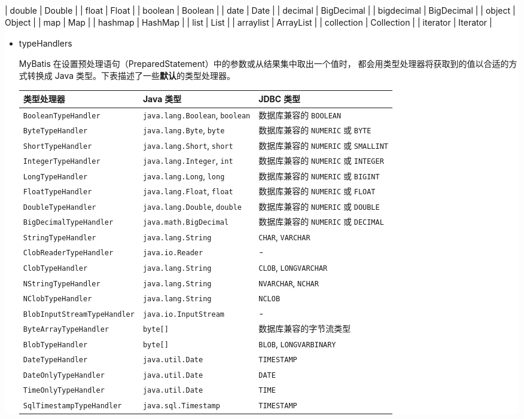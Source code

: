 | double     | Double     |
| float      | Float      |
| boolean    | Boolean    |
| date       | Date       |
| decimal    | BigDecimal |
| bigdecimal | BigDecimal |
| object     | Object     |
| map        | Map        |
| hashmap    | HashMap    |
| list       | List       |
| arraylist  | ArrayList  |
| collection | Collection |
| iterator   | Iterator   |

* typeHandlers

  MyBatis 在设置预处理语句（PreparedStatement）中的参数或从结果集中取出一个值时， 都会用类型处理器将获取到的值以合适的方式转换成 Java 类型。下表描述了一些**默认**的类型处理器。

   

  | 类型处理器                   | Java 类型                       | JDBC 类型                                                    |
  | ---------------------------- | ------------------------------- | ------------------------------------------------------------ |
  | `BooleanTypeHandler`         | `java.lang.Boolean`, `boolean`  | 数据库兼容的 `BOOLEAN`                                       |
  | `ByteTypeHandler`            | `java.lang.Byte`, `byte`        | 数据库兼容的 `NUMERIC` 或 `BYTE`                             |
  | `ShortTypeHandler`           | `java.lang.Short`, `short`      | 数据库兼容的 `NUMERIC` 或 `SMALLINT`                         |
  | `IntegerTypeHandler`         | `java.lang.Integer`, `int`      | 数据库兼容的 `NUMERIC` 或 `INTEGER`                          |
  | `LongTypeHandler`            | `java.lang.Long`, `long`        | 数据库兼容的 `NUMERIC` 或 `BIGINT`                           |
  | `FloatTypeHandler`           | `java.lang.Float`, `float`      | 数据库兼容的 `NUMERIC` 或 `FLOAT`                            |
  | `DoubleTypeHandler`          | `java.lang.Double`, `double`    | 数据库兼容的 `NUMERIC` 或 `DOUBLE`                           |
  | `BigDecimalTypeHandler`      | `java.math.BigDecimal`          | 数据库兼容的 `NUMERIC` 或 `DECIMAL`                          |
  | `StringTypeHandler`          | `java.lang.String`              | `CHAR`, `VARCHAR`                                            |
  | `ClobReaderTypeHandler`      | `java.io.Reader`                | -                                                            |
  | `ClobTypeHandler`            | `java.lang.String`              | `CLOB`, `LONGVARCHAR`                                        |
  | `NStringTypeHandler`         | `java.lang.String`              | `NVARCHAR`, `NCHAR`                                          |
  | `NClobTypeHandler`           | `java.lang.String`              | `NCLOB`                                                      |
  | `BlobInputStreamTypeHandler` | `java.io.InputStream`           | -                                                            |
  | `ByteArrayTypeHandler`       | `byte[]`                        | 数据库兼容的字节流类型                                       |
  | `BlobTypeHandler`            | `byte[]`                        | `BLOB`, `LONGVARBINARY`                                      |
  | `DateTypeHandler`            | `java.util.Date`                | `TIMESTAMP`                                                  |
  | `DateOnlyTypeHandler`        | `java.util.Date`                | `DATE`                                                       |
  | `TimeOnlyTypeHandler`        | `java.util.Date`                | `TIME`                                                       |
  | `SqlTimestampTypeHandler`    | `java.sql.Timestamp`            | `TIMESTAMP`                                                  |